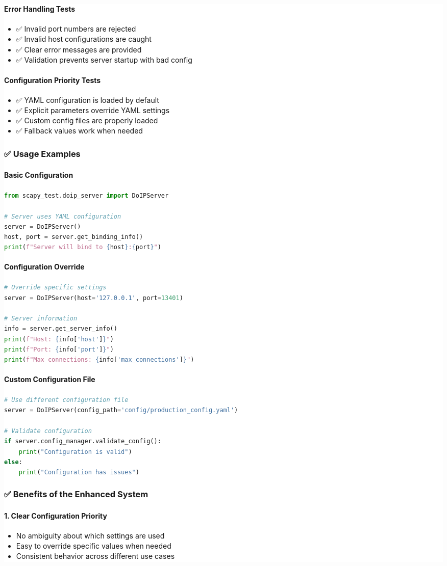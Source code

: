 #### **Error Handling Tests**
- ✅ Invalid port numbers are rejected
- ✅ Invalid host configurations are caught
- ✅ Clear error messages are provided
- ✅ Validation prevents server startup with bad config

#### **Configuration Priority Tests**
- ✅ YAML configuration is loaded by default
- ✅ Explicit parameters override YAML settings
- ✅ Custom config files are properly loaded
- ✅ Fallback values work when needed

### ✅ **Usage Examples**

#### **Basic Configuration**
```python
from scapy_test.doip_server import DoIPServer

# Server uses YAML configuration
server = DoIPServer()
host, port = server.get_binding_info()
print(f"Server will bind to {host}:{port}")
```

#### **Configuration Override**
```python
# Override specific settings
server = DoIPServer(host='127.0.0.1', port=13401)

# Server information
info = server.get_server_info()
print(f"Host: {info['host']}")
print(f"Port: {info['port']}")
print(f"Max connections: {info['max_connections']}")
```

#### **Custom Configuration File**
```python
# Use different configuration file
server = DoIPServer(config_path='config/production_config.yaml')

# Validate configuration
if server.config_manager.validate_config():
    print("Configuration is valid")
else:
    print("Configuration has issues")
```

### ✅ **Benefits of the Enhanced System**

#### **1. Clear Configuration Priority**
- No ambiguity about which settings are used
- Easy to override specific values when needed
- Consistent behavior across different use cases
